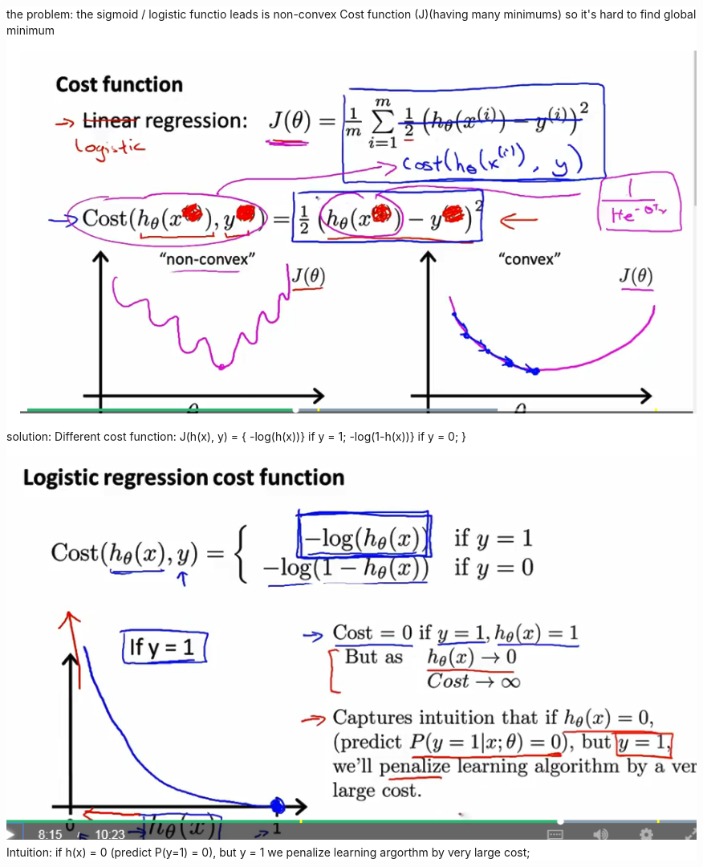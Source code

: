    the problem:
   	the sigmoid / logistic functio leads is non-convex Cost function (J)(having many minimums) so it's hard to find global minimum	

  ![](img/SNAG_Program-0044.png) 

  solution:
  	Different cost function:
  		J(h(x), y) = { -log(h(x))} if y = 1; 
  		               -log(1-h(x))} if y = 0; }

  ![](img/SNAG_Program-0045.png) 		               
     Intuition:
         if h(x) = 0 (predict P(y=1) = 0), but y = 1 we penalize learning argorthm by very large cost;
